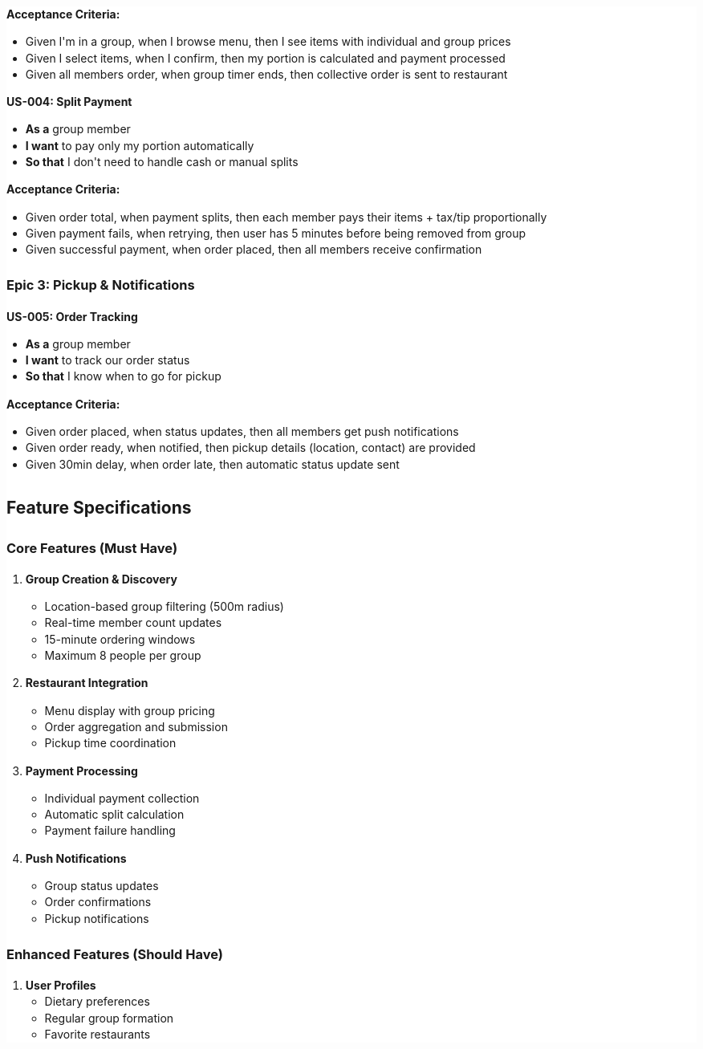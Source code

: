 **Acceptance Criteria:**
- Given I'm in a group, when I browse menu, then I see items with individual and group prices
- Given I select items, when I confirm, then my portion is calculated and payment processed
- Given all members order, when group timer ends, then collective order is sent to restaurant

**US-004: Split Payment**
- **As a** group member
- **I want** to pay only my portion automatically
- **So that** I don't need to handle cash or manual splits

**Acceptance Criteria:**
- Given order total, when payment splits, then each member pays their items + tax/tip proportionally
- Given payment fails, when retrying, then user has 5 minutes before being removed from group
- Given successful payment, when order placed, then all members receive confirmation

### Epic 3: Pickup & Notifications
**US-005: Order Tracking**
- **As a** group member
- **I want** to track our order status
- **So that** I know when to go for pickup

**Acceptance Criteria:**
- Given order placed, when status updates, then all members get push notifications
- Given order ready, when notified, then pickup details (location, contact) are provided
- Given 30min delay, when order late, then automatic status update sent

## Feature Specifications

### Core Features (Must Have)
1. **Group Creation & Discovery**
   - Location-based group filtering (500m radius)
   - Real-time member count updates
   - 15-minute ordering windows
   - Maximum 8 people per group

2. **Restaurant Integration**
   - Menu display with group pricing
   - Order aggregation and submission
   - Pickup time coordination

3. **Payment Processing**
   - Individual payment collection
   - Automatic split calculation
   - Payment failure handling

4. **Push Notifications**
   - Group status updates
   - Order confirmations
   - Pickup notifications

### Enhanced Features (Should Have)
1. **User Profiles**
   - Dietary preferences
   - Regular group formation
   - Favorite restaurants

